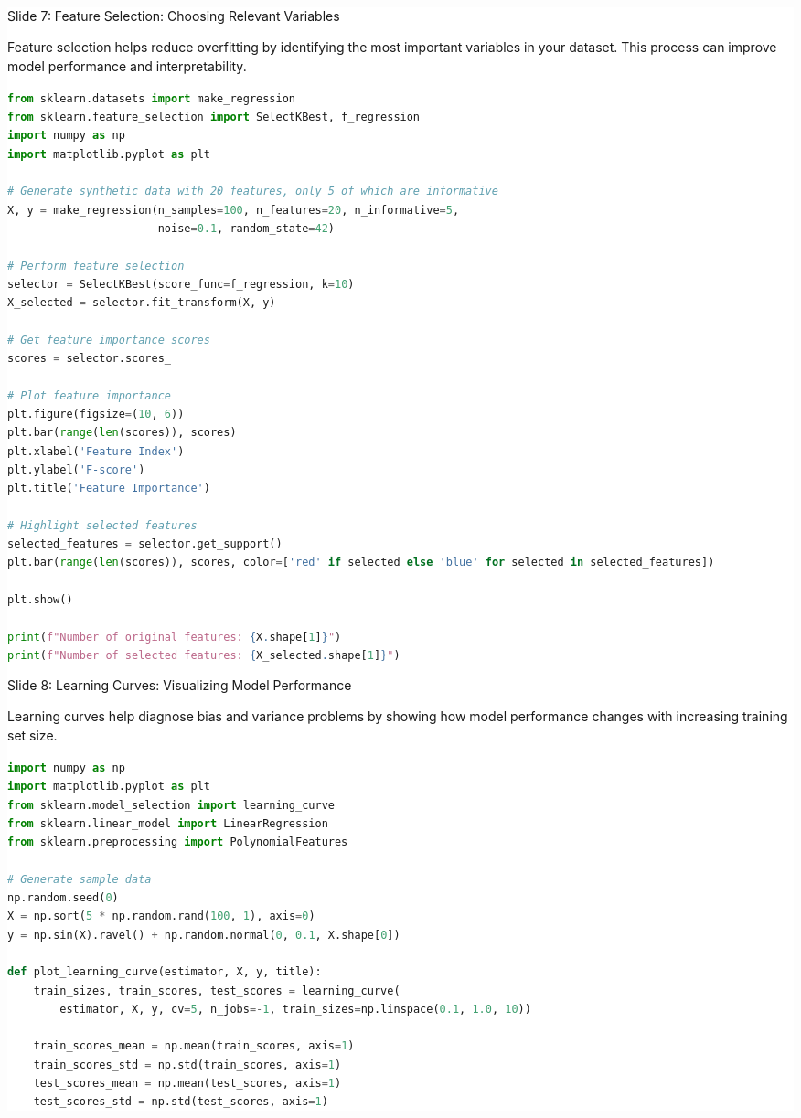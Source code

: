 Slide 7: Feature Selection: Choosing Relevant Variables

Feature selection helps reduce overfitting by identifying the most important variables in your dataset. This process can improve model performance and interpretability.

```python
from sklearn.datasets import make_regression
from sklearn.feature_selection import SelectKBest, f_regression
import numpy as np
import matplotlib.pyplot as plt

# Generate synthetic data with 20 features, only 5 of which are informative
X, y = make_regression(n_samples=100, n_features=20, n_informative=5, 
                       noise=0.1, random_state=42)

# Perform feature selection
selector = SelectKBest(score_func=f_regression, k=10)
X_selected = selector.fit_transform(X, y)

# Get feature importance scores
scores = selector.scores_

# Plot feature importance
plt.figure(figsize=(10, 6))
plt.bar(range(len(scores)), scores)
plt.xlabel('Feature Index')
plt.ylabel('F-score')
plt.title('Feature Importance')

# Highlight selected features
selected_features = selector.get_support()
plt.bar(range(len(scores)), scores, color=['red' if selected else 'blue' for selected in selected_features])

plt.show()

print(f"Number of original features: {X.shape[1]}")
print(f"Number of selected features: {X_selected.shape[1]}")
```

Slide 8: Learning Curves: Visualizing Model Performance

Learning curves help diagnose bias and variance problems by showing how model performance changes with increasing training set size.

```python
import numpy as np
import matplotlib.pyplot as plt
from sklearn.model_selection import learning_curve
from sklearn.linear_model import LinearRegression
from sklearn.preprocessing import PolynomialFeatures

# Generate sample data
np.random.seed(0)
X = np.sort(5 * np.random.rand(100, 1), axis=0)
y = np.sin(X).ravel() + np.random.normal(0, 0.1, X.shape[0])

def plot_learning_curve(estimator, X, y, title):
    train_sizes, train_scores, test_scores = learning_curve(
        estimator, X, y, cv=5, n_jobs=-1, train_sizes=np.linspace(0.1, 1.0, 10))

    train_scores_mean = np.mean(train_scores, axis=1)
    train_scores_std = np.std(train_scores, axis=1)
    test_scores_mean = np.mean(test_scores, axis=1)
    test_scores_std = np.std(test_scores, axis=1)

```